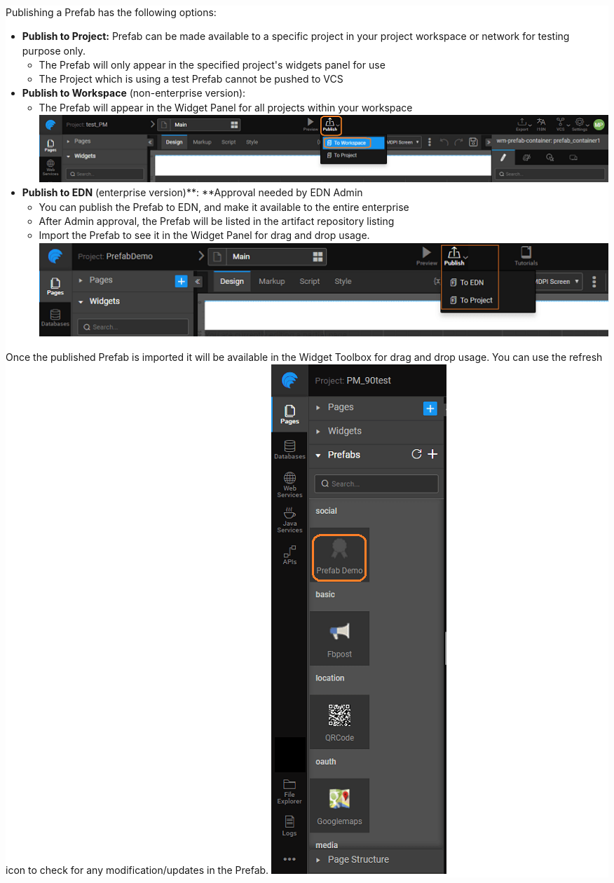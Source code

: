 Publishing a Prefab has the following options:

- **Publish to Project:** Prefab can be made available to a specific project in your project workspace or network for testing purpose only.
    - The Prefab will only appear in the specified project's widgets panel for use
    - The Project which is using a test Prefab cannot be pushed to VCS
- **Publish to Workspace** (non-enterprise version):
    - The Prefab will appear in the Widget Panel for all projects within your workspace [![](/learn/assets/prefab_publish_ws.png)](/learn/assets/prefab_publish_ws.png)
- **Publish to EDN** (enterprise version)**: **Approval needed by EDN Admin
    - You can publish the Prefab to EDN, and make it available to the entire enterprise
    - After Admin approval, the Prefab will be listed in the artifact repository listing
    - Import the Prefab to see it in the Widget Panel for drag and drop usage. [![](/learn/assets/prefab_publish.png)](/learn/assets/prefab_publish.png)

Once the published Prefab is imported it will be available in the Widget Toolbox for drag and drop usage. You can use the refresh icon to check for any modification/updates in the Prefab. [![](/learn/assets/prefab_publish_toolbox.png)](/learn/assets/prefab_publish_toolbox.png)
